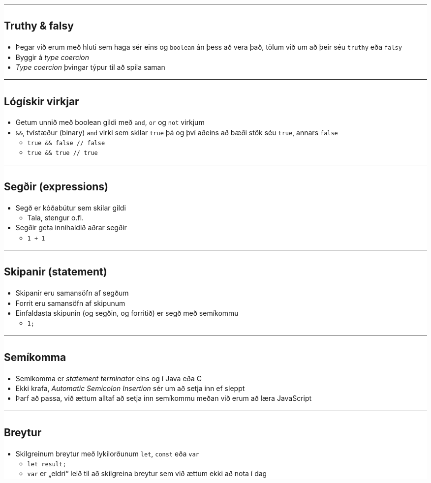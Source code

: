 ***

## Truthy & falsy

* Þegar við erum með hluti sem haga sér eins og `boolean` án þess að vera það, tölum við um að þeir séu `truthy` eða `falsy`
* Byggir á _type coercion_
* _Type coercion_ þvingar týpur til að spila saman

***

## Lógískir virkjar

* Getum unnið með boolean gildi með `and`, `or` og `not` virkjum
* `&&`, tvístæður (binary) `and` virki sem skilar `true` þá og því aðeins að bæði stök séu `true`, annars `false`
  * `true && false // false`
  * `true && true // true`

---

## Segðir (expressions)

* Segð er kóðabútur sem skilar gildi
  * Tala, stengur o.fl.
* Segðir geta innihaldið aðrar segðir
  * `1 + 1`

***

## Skipanir (statement)

* Skipanir eru samansöfn af segðum
* Forrit eru samansöfn af skipunum
* Einfaldasta skipunin (og segðin, og forritið) er segð með semíkommu
  * `1;`

***

## Semíkomma

* Semíkomma er _statement terminator_ eins og í Java eða C
* Ekki krafa, _Automatic Semicolon Insertion_ sér um að setja inn ef sleppt
* Þarf að passa, við ættum alltaf að setja inn semíkommu meðan við erum að læra JavaScript

***

## Breytur

* Skilgreinum breytur með lykilorðunum `let`, `const` eða `var`
  * `let result;`
  * `var` er „eldri“ leið til að skilgreina breytur sem við ættum ekki að nota í dag
